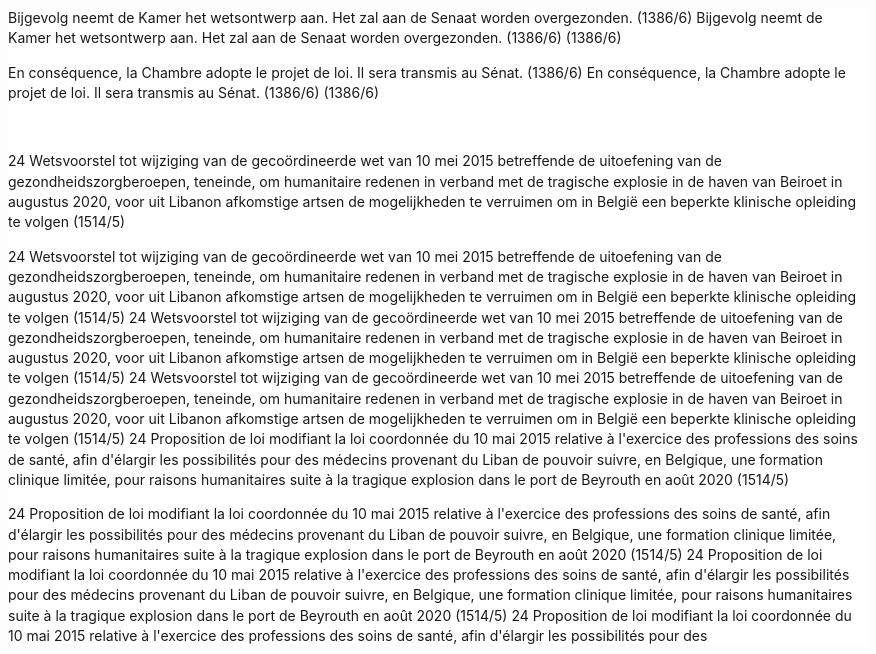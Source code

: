 
Bijgevolg neemt de Kamer het wetsontwerp
aan. Het zal aan de Senaat worden overgezonden. (1386/6)
Bijgevolg neemt de Kamer het wetsontwerp
aan. Het zal aan de Senaat worden overgezonden. 
(1386/6)
(1386/6)


En conséquence, la Chambre adopte le projet de
loi. Il sera transmis au Sénat. (1386/6)
En conséquence, la Chambre adopte le projet de
loi. Il sera transmis au Sénat. 
(1386/6)
(1386/6)


 
 

24 Wetsvoorstel tot wijziging van de gecoördi­neerde
wet van 10 mei 2015 betreffende de uitoefening van de
gezondheidszorgberoepen, teneinde, om humanitaire redenen in verband met de
tragische explosie in de haven van Beiroet in augustus 2020, voor uit
Libanon afkomstige artsen de mogelijkheden te verruimen om in België een
beperkte klinische opleiding te volgen (1514/5)



24 Wetsvoorstel tot wijziging van de gecoördi­neerde
wet van 10 mei 2015 betreffende de uitoefening van de
gezondheidszorgberoepen, teneinde, om humanitaire redenen in verband met de
tragische explosie in de haven van Beiroet in augustus 2020, voor uit
Libanon afkomstige artsen de mogelijkheden te verruimen om in België een
beperkte klinische opleiding te volgen (1514/5)
24 Wetsvoorstel tot wijziging van de gecoördi­neerde
wet van 10 mei 2015 betreffende de uitoefening van de
gezondheidszorgberoepen, teneinde, om humanitaire redenen in verband met de
tragische explosie in de haven van Beiroet in augustus 2020, voor uit
Libanon afkomstige artsen de mogelijkheden te verruimen om in België een
beperkte klinische opleiding te volgen (1514/5)
24 Wetsvoorstel tot wijziging van de gecoördi­neerde
wet van 10 mei 2015 betreffende de uitoefening van de
gezondheidszorgberoepen, teneinde, om humanitaire redenen in verband met de
tragische explosie in de haven van Beiroet in augustus 2020, voor uit
Libanon afkomstige artsen de mogelijkheden te verruimen om in België een
beperkte klinische opleiding te volgen (1514/5)
24 Proposition de loi modifiant
la loi coordonnée du 10 mai 2015 relative à l'exercice des
professions des soins de santé, afin d'élargir les possibilités pour des
médecins provenant du Liban de pouvoir suivre, en Belgique, une formation
clinique limitée, pour raisons humanitaires suite à la tragique explosion dans
le port de Beyrouth en août 2020 (1514/5)

24 Proposition de loi modifiant
la loi coordonnée du 10 mai 2015 relative à l'exercice des
professions des soins de santé, afin d'élargir les possibilités pour des
médecins provenant du Liban de pouvoir suivre, en Belgique, une formation
clinique limitée, pour raisons humanitaires suite à la tragique explosion dans
le port de Beyrouth en août 2020 (1514/5)
24 Proposition de loi modifiant
la loi coordonnée du 10 mai 2015 relative à l'exercice des
professions des soins de santé, afin d'élargir les possibilités pour des
médecins provenant du Liban de pouvoir suivre, en Belgique, une formation
clinique limitée, pour raisons humanitaires suite à la tragique explosion dans
le port de Beyrouth en août 2020 (1514/5)
24 Proposition de loi modifiant
la loi coordonnée du 10 mai 2015 relative à l'exercice des
professions des soins de santé, afin d'élargir les possibilités pour des